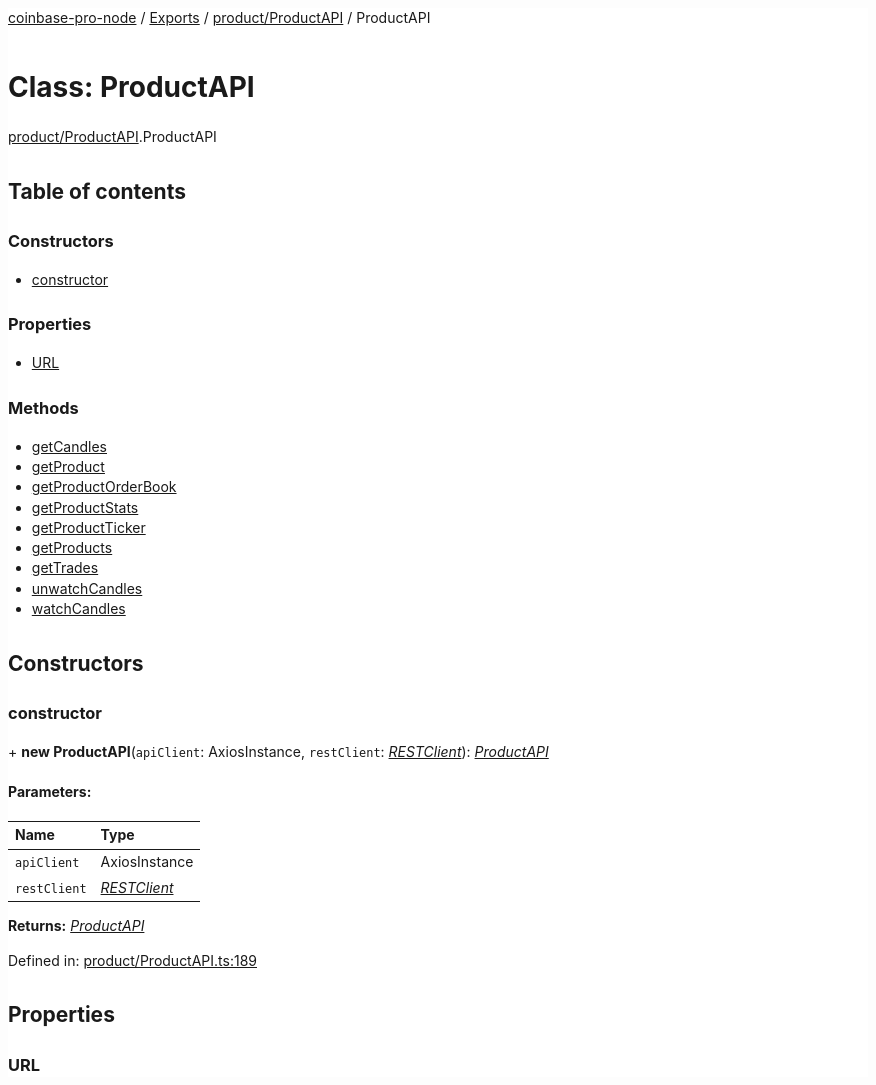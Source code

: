 [coinbase-pro-node](../README.md) / [Exports](../modules.md) / [product/ProductAPI](../modules/product_productapi.md) / ProductAPI

# Class: ProductAPI

[product/ProductAPI](../modules/product_productapi.md).ProductAPI

## Table of contents

### Constructors

- [constructor](product_productapi.productapi.md#constructor)

### Properties

- [URL](product_productapi.productapi.md#url)

### Methods

- [getCandles](product_productapi.productapi.md#getcandles)
- [getProduct](product_productapi.productapi.md#getproduct)
- [getProductOrderBook](product_productapi.productapi.md#getproductorderbook)
- [getProductStats](product_productapi.productapi.md#getproductstats)
- [getProductTicker](product_productapi.productapi.md#getproductticker)
- [getProducts](product_productapi.productapi.md#getproducts)
- [getTrades](product_productapi.productapi.md#gettrades)
- [unwatchCandles](product_productapi.productapi.md#unwatchcandles)
- [watchCandles](product_productapi.productapi.md#watchcandles)

## Constructors

### constructor

\+ **new ProductAPI**(`apiClient`: AxiosInstance, `restClient`: [*RESTClient*](client_restclient.restclient.md)): [*ProductAPI*](product_productapi.productapi.md)

#### Parameters:

Name | Type |
:------ | :------ |
`apiClient` | AxiosInstance |
`restClient` | [*RESTClient*](client_restclient.restclient.md) |

**Returns:** [*ProductAPI*](product_productapi.productapi.md)

Defined in: [product/ProductAPI.ts:189](https://github.com/bennycode/coinbase-pro-node/blob/c3d8f7c/src/product/ProductAPI.ts#L189)

## Properties

### URL
